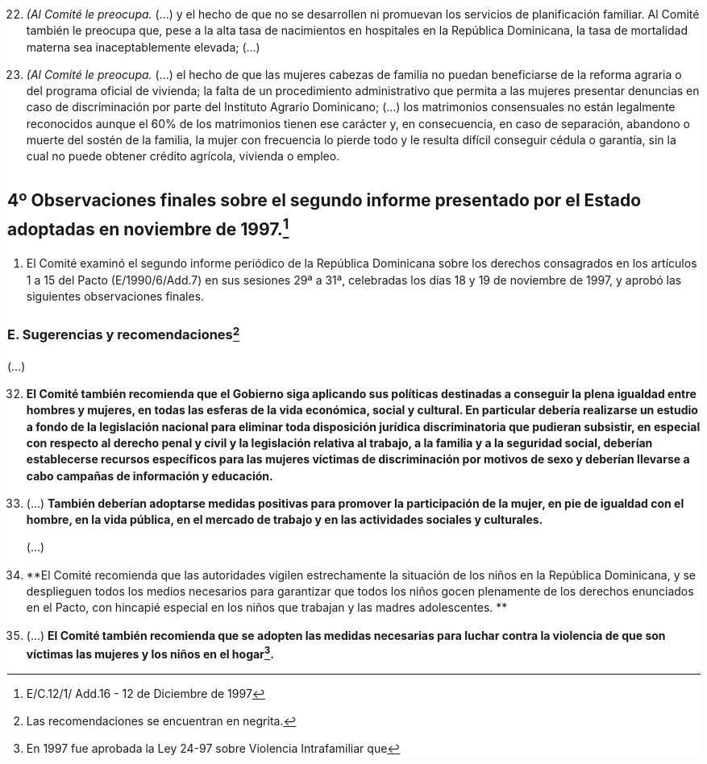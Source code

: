 22. _(Al Comité le preocupa._ (...) y el hecho de que no se desarrollen ni
promuevan los servicios de planificación familiar. Al Comité también le
preocupa que, pese a la alta tasa de nacimientos en hospitales en la
República Dominicana, la tasa de mortalidad materna sea inaceptablemente
elevada; (...)

22. _(Al Comité le preocupa._ (...) el hecho de que las mujeres cabezas de
familia no puedan beneficiarse de la reforma agraria o del programa oficial
de vivienda; la falta de un procedimiento administrativo que permita a las
mujeres presentar denuncias en caso de discriminación por parte del
Instituto Agrario Dominicano; (...) los matrimonios consensuales no están
legalmente reconocidos aunque el 60% de los matrimonios tienen ese carácter
y, en consecuencia, en caso de separación, abandono o muerte del sostén de
la familia, la mujer con frecuencia lo pierde todo y le resulta difícil
conseguir cédula o garantía, sin la cual no puede obtener crédito agrícola,
vivienda o empleo.

## 4º Observaciones finales sobre el segundo informe presentado por el Estado adoptadas en noviembre de 1997.[^799]

1. El Comité examinó el segundo informe periódico de la República
Dominicana sobre los derechos consagrados en los artículos 1 a 15 del Pacto
(E/1990/6/Add.7) en sus sesiones 29ª a 31ª, celebradas los días 18 y 19 de
noviembre de 1997, y aprobó las siguientes observaciones finales.

### E. Sugerencias y recomendaciones[^800]

(…)

32. **El Comité también recomienda que el Gobierno siga aplicando sus
políticas destinadas a conseguir la plena igualdad entre hombres y mujeres,
en todas las esferas de la vida económica, social y cultural. En particular
debería realizarse un estudio a fondo de la legislación nacional para
eliminar toda disposición jurídica discriminatoria que pudieran subsistir,
en especial con respecto al derecho penal y civil y la legislación relativa
al trabajo, a la familia y a la seguridad social, deberían establecerse
recursos específicos para las mujeres víctimas de discriminación por
motivos de sexo y deberían llevarse a cabo campañas de información y
educación.**

32. (...) **También deberían adoptarse medidas positivas para promover la
participación de la mujer, en pie de igualdad con el hombre, en la vida
pública, en el mercado de trabajo y en las actividades sociales y
culturales.**

	(…)

39. **El Comité recomienda que las autoridades vigilen estrechamente la
situación de los niños en la República Dominicana, y se desplieguen todos
los medios necesarios para garantizar que todos los niños gocen plenamente
de los derechos enunciados en el Pacto, con hincapié especial en los niños
que trabajan y las madres adolescentes. **

39. (...) **El Comité también recomienda que se adopten las medidas
necesarias para luchar contra la violencia de que son víctimas las mujeres
y los niños en el hogar[^801].**


[^792]: 26 de noviembre a 14 de diciembre de 1990, E/1991/23 - E/C.12/1990/8,
[^793]: E/C.12/1994/15, 19 de diciembre de 1994
[^794]: Las recomendaciones se encuentran en negrita.
[^795]: E/C.12/1/ Add.6 - 6 de Diciembre de 1996
[^796]: Considerando que las recomendaciones hechas al Estado Dominicano
[^797]: Estas desigualdades fueron profundizadas en la Ley 285-04 sobre
[^798]: Ver informe “No me avergüenzo” de Amnistía Internacional, sobre VIH
[^799]: E/C.12/1/ Add.16 - 12 de Diciembre de 1997
[^800]: Las recomendaciones se encuentran en negrita.
[^801]: En 1997 fue aprobada la Ley 24-97 sobre Violencia Intrafamiliar que
[^802]: Fue aprobada la Ley 55-93 sobre el SIDA.
[^803]: E/C.12/DOM/CO/3, 26 de noviembre de 2010
[^804]: Las recomendaciones se encuentran en negrita.
[^805]: E/C.12/DOM/CO/4, 21 de octubre de 2016
[^806]: Las recomendaciones se encuentran en negrita.
